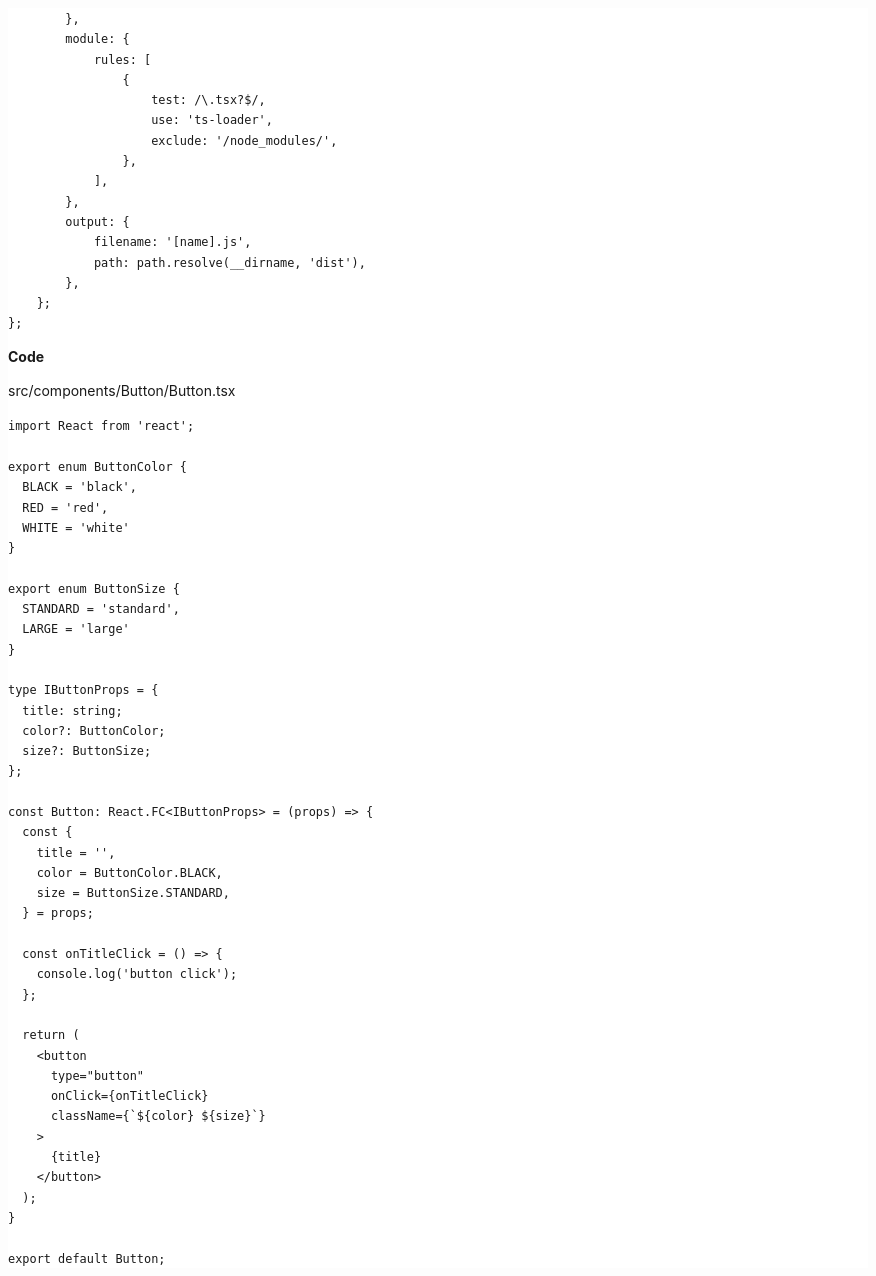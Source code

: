 ```
        },
        module: {
            rules: [
                {
                    test: /\.tsx?$/,
                    use: 'ts-loader',
                    exclude: '/node_modules/',
                },
            ],
        },
        output: {
            filename: '[name].js',
            path: path.resolve(__dirname, 'dist'),
        },
    };
};

```
**Code**

src/components/Button/Button.tsx
```
import React from 'react';

export enum ButtonColor {
  BLACK = 'black',
  RED = 'red',
  WHITE = 'white'
}

export enum ButtonSize {
  STANDARD = 'standard',
  LARGE = 'large'
}

type IButtonProps = {
  title: string;
  color?: ButtonColor;
  size?: ButtonSize;
};

const Button: React.FC<IButtonProps> = (props) => {
  const {
    title = '',
    color = ButtonColor.BLACK,
    size = ButtonSize.STANDARD,
  } = props;

  const onTitleClick = () => {
    console.log('button click');
  };

  return (
    <button
      type="button"
      onClick={onTitleClick}
      className={`${color} ${size}`}
    >
      {title}
    </button>
  );
}

export default Button;
```